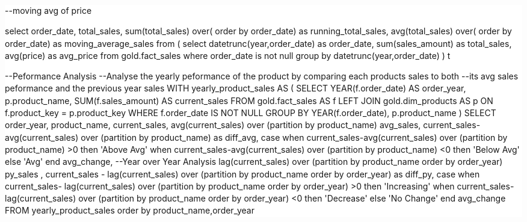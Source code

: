 --moving avg of price


select 
order_date,
total_sales,
sum(total_sales) over( order by order_date) as running_total_sales,
avg(total_sales) over( order by order_date) as moving_average_sales
from
(
select
datetrunc(year,order_date) as order_date,
sum(sales_amount) as total_sales,
avg(price) as avg_price
from gold.fact_sales
where order_date is not null 
group by datetrunc(year,order_date)
) t


--Peformance Analysis
--Analyse the yearly peformance of the product by comparing each products sales to both 
--its avg sales peformance and the previous year sales
WITH yearly_product_sales AS (
    SELECT 
        YEAR(f.order_date) AS order_year,
        p.product_name,
        SUM(f.sales_amount) AS current_sales
    FROM gold.fact_sales AS f
    LEFT JOIN gold.dim_products AS p
        ON f.product_key = p.product_key
    WHERE f.order_date IS NOT NULL
    GROUP BY 
        YEAR(f.order_date),
        p.product_name
)
SELECT 
order_year,
product_name,
current_sales,
avg(current_sales) over (partition by product_name) avg_sales,
current_sales-avg(current_sales) over (partition by product_name) as diff_avg,
case when current_sales-avg(current_sales) over (partition by product_name) >0 then 'Above Avg'
     when current_sales-avg(current_sales) over (partition by product_name) <0 then 'Below Avg'
	 else 'Avg'
end avg_change,
--Year over Year Analysis
lag(current_sales) over (partition by product_name order by order_year) py_sales ,
current_sales - lag(current_sales) over (partition by product_name order by order_year)  as diff_py,
case when current_sales- lag(current_sales) over (partition by product_name order by order_year)  >0 then 'Increasing'
     when current_sales- lag(current_sales) over (partition by product_name order by order_year)  <0 then 'Decrease'
	 else 'No Change'
end avg_change
FROM yearly_product_sales
order by product_name,order_year
